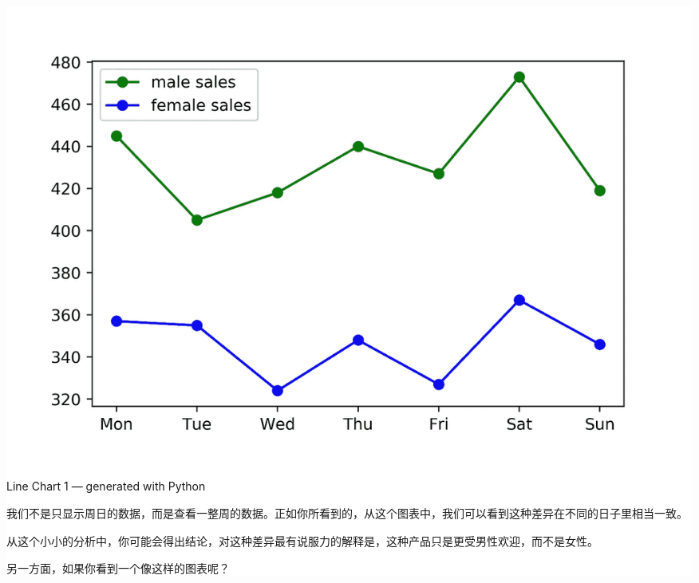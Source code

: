 ![](img/3597aabfd3192c9c3f40396695d39492.png)

Line Chart 1 — generated with Python

我们不是只显示周日的数据，而是查看一整周的数据。正如你所看到的，从这个图表中，我们可以看到这种差异在不同的日子里相当一致。

从这个小小的分析中，你可能会得出结论，对这种差异最有说服力的解释是，这种产品只是更受男性欢迎，而不是女性。

另一方面，如果你看到一个像这样的图表呢？
